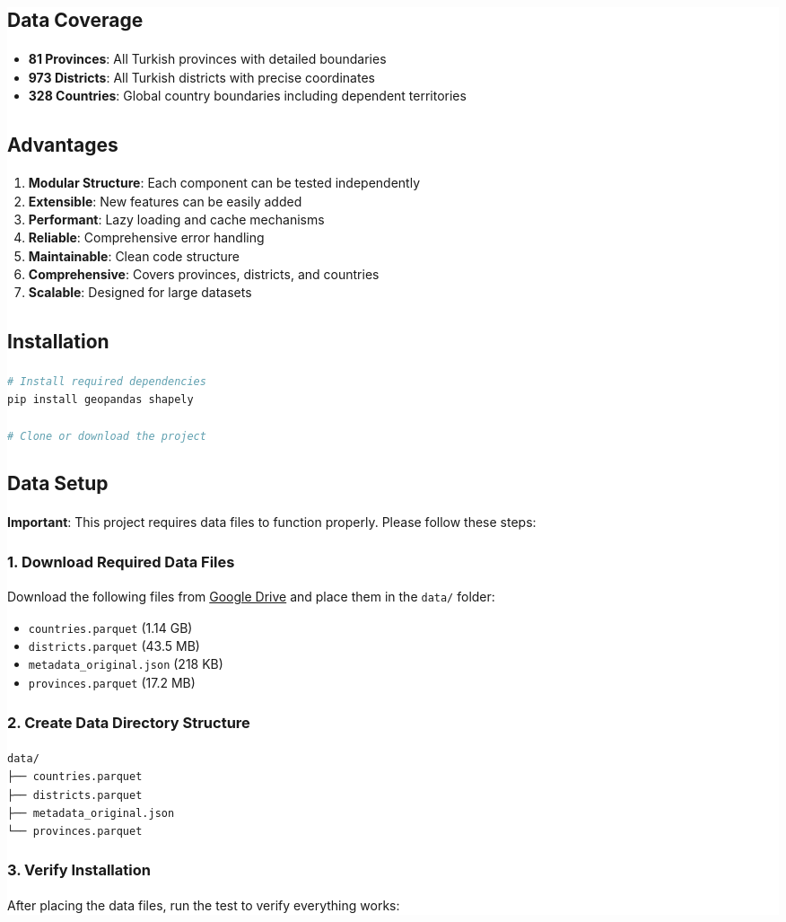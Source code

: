 ## Data Coverage

- **81 Provinces**: All Turkish provinces with detailed boundaries
- **973 Districts**: All Turkish districts with precise coordinates
- **328 Countries**: Global country boundaries including dependent territories

## Advantages

1. **Modular Structure**: Each component can be tested independently
2. **Extensible**: New features can be easily added
3. **Performant**: Lazy loading and cache mechanisms
4. **Reliable**: Comprehensive error handling
5. **Maintainable**: Clean code structure
6. **Comprehensive**: Covers provinces, districts, and countries
7. **Scalable**: Designed for large datasets

## Installation

```bash
# Install required dependencies
pip install geopandas shapely

# Clone or download the project
```

## Data Setup

**Important**: This project requires data files to function properly. Please follow these steps:

### 1. Download Required Data Files

Download the following files from [Google Drive](https://drive.google.com/drive/folders/1OgrhqSFaPmRj3H0P65lSTnonToGSjEMP?usp=drive_link) and place them in the `data/` folder:

- `countries.parquet` (1.14 GB)
- `districts.parquet` (43.5 MB) 
- `metadata_original.json` (218 KB)
- `provinces.parquet` (17.2 MB)

### 2. Create Data Directory Structure

```
data/
├── countries.parquet
├── districts.parquet
├── metadata_original.json
└── provinces.parquet
```

### 3. Verify Installation

After placing the data files, run the test to verify everything works:
